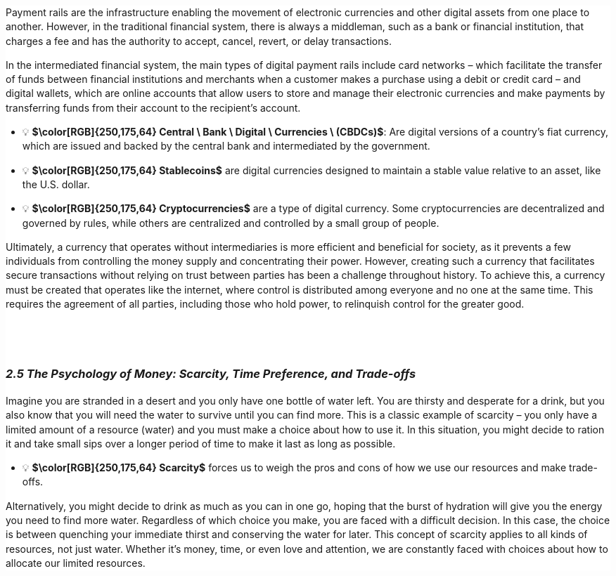 Payment rails are the infrastructure enabling the movement of electronic currencies and other digital assets from one place to another. However, in the traditional financial system, there is always a middleman, such as a bank or financial institution, that charges a fee and has the authority to accept, cancel, revert, or delay transactions.

In the intermediated financial system, the main types of digital payment rails include card networks – which facilitate the transfer of funds between financial institutions and merchants when a customer makes a purchase using a debit or credit card – and digital wallets, which are online accounts that allow users to store and manage their electronic currencies and make payments by transferring funds from their account to the recipient’s account.

- 💡 **$\color[RGB]{250,175,64} Central \ Bank \ Digital \ Currencies \ (CBDCs)$**: Are digital versions of a country’s fiat currency, which are issued and backed by the central bank and intermediated by the government.

- 💡 **$\color[RGB]{250,175,64} Stablecoins$** are digital currencies designed to maintain a stable value relative to an asset, like the U.S. dollar.

- 💡 **$\color[RGB]{250,175,64} Cryptocurrencies$** are a type of digital currency. Some cryptocurrencies are decentralized and governed by rules, while others are centralized and controlled by a small group of people.

Ultimately, a currency that operates without intermediaries is more efficient and beneficial for society, as it prevents a few individuals from controlling the money supply and concentrating their power. However, creating such a currency that facilitates secure transactions without relying on trust between parties has been a challenge throughout history. To achieve this, a currency must be created that operates like the internet, where control is distributed among everyone and no one at the same time. This requires the agreement of all parties, including those who hold power, to relinquish control for the greater good.

<br/>
<br/>

### ***2.5 The Psychology of Money: Scarcity, Time Preference, and Trade-offs***  

Imagine you are stranded in a desert and you only have one bottle of water left. You are thirsty and desperate for a drink, but you also know that you will need the water to survive until you can find more. This is a classic example of scarcity – you only have a limited amount of a resource (water) and you must make a choice about how to use it. In this situation, you might decide to ration it and take small sips over a longer period of time to make it last as long as possible.

- 💡 **$\color[RGB]{250,175,64} Scarcity$**  forces us to weigh the pros and cons of how we use our resources and make trade-offs.

Alternatively, you might decide to drink as much as you can in one go, hoping that the burst of hydration will give you the energy you need to find more water. Regardless of which choice you make, you are faced with a difficult decision. In this case, the choice is between quenching your immediate thirst and conserving the water for later. This concept of scarcity applies to all kinds of resources, not just water. Whether it’s money, time, or even love and attention, we are constantly faced with choices about how to allocate our limited resources.
